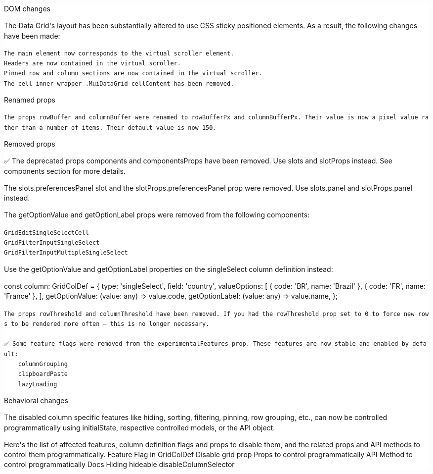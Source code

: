 DOM changes

The Data Grid's layout has been substantially altered to use CSS sticky positioned elements. As a result, the following changes have been made:

    The main element now corresponds to the virtual scroller element.
    Headers are now contained in the virtual scroller.
    Pinned row and column sections are now contained in the virtual scroller.
    The cell inner wrapper .MuiDataGrid-cellContent has been removed.

Renamed props

    The props rowBuffer and columnBuffer were renamed to rowBufferPx and columnBufferPx. Their value is now a pixel value rather than a number of items. Their default value is now 150.

Removed props

✅ The deprecated props components and componentsProps have been removed. Use slots and slotProps instead. See components section for more details.

The slots.preferencesPanel slot and the slotProps.preferencesPanel prop were removed. Use slots.panel and slotProps.panel instead.

The getOptionValue and getOptionLabel props were removed from the following components:

    GridEditSingleSelectCell
    GridFilterInputSingleSelect
    GridFilterInputMultipleSingleSelect

Use the getOptionValue and getOptionLabel properties on the singleSelect column definition instead:

const column: GridColDef = {
  type: 'singleSelect',
  field: 'country',
  valueOptions: [
    { code: 'BR', name: 'Brazil' },
    { code: 'FR', name: 'France' },
  ],
  getOptionValue: (value: any) => value.code,
  getOptionLabel: (value: any) => value.name,
};

    The props rowThreshold and columnThreshold have been removed. If you had the rowThreshold prop set to 0 to force new rows to be rendered more often – this is no longer necessary.

    ✅ Some feature flags were removed from the experimentalFeatures prop. These features are now stable and enabled by default:
        columnGrouping
        clipboardPaste
        lazyLoading

Behavioral changes

The disabled column specific features like hiding, sorting, filtering, pinning, row grouping, etc., can now be controlled programmatically using initialState, respective controlled models, or the API object.

Here's the list of affected features, column definition flags and props to disable them, and the related props and API methods to control them programmatically.
Feature
Flag in GridColDef
Disable grid prop
Props to control programmatically
API Method to control programmatically
Docs
Hiding
hideable
disableColumnSelector
